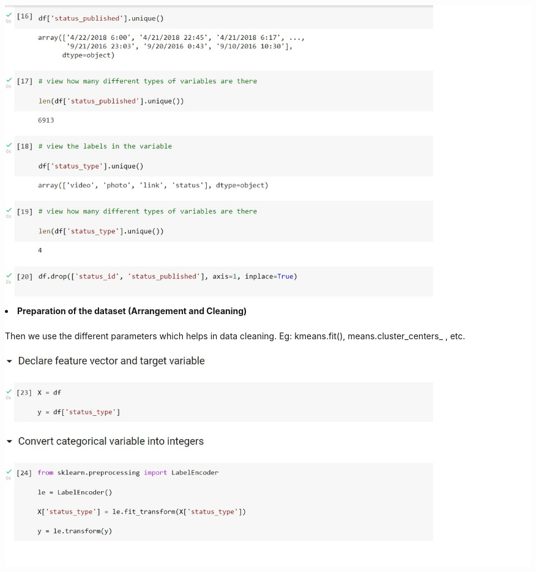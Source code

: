   <img src="https://github.com/DevIncept-Contribution-Program-21/DS-ScriptsNook/blob/main/Machine%20Learning/Algorithms/K-Means%20Clustering/Images/dataviz2.jpeg" width=700>
  </br>
</div>
    <li><strong>Preparation of the dataset (Arrangement and Cleaning)</strong></li> </br>
    Then we use the different parameters which helps in data cleaning. Eg: kmeans.fit(), means.cluster_centers_ , etc.  </br>
  <img src="https://github.com/DevIncept-Contribution-Program-21/DS-ScriptsNook/blob/main/Machine%20Learning/Algorithms/K-Means%20Clustering/Images/dataprep.jpeg" width=700> </br>
</div>
  </br>
